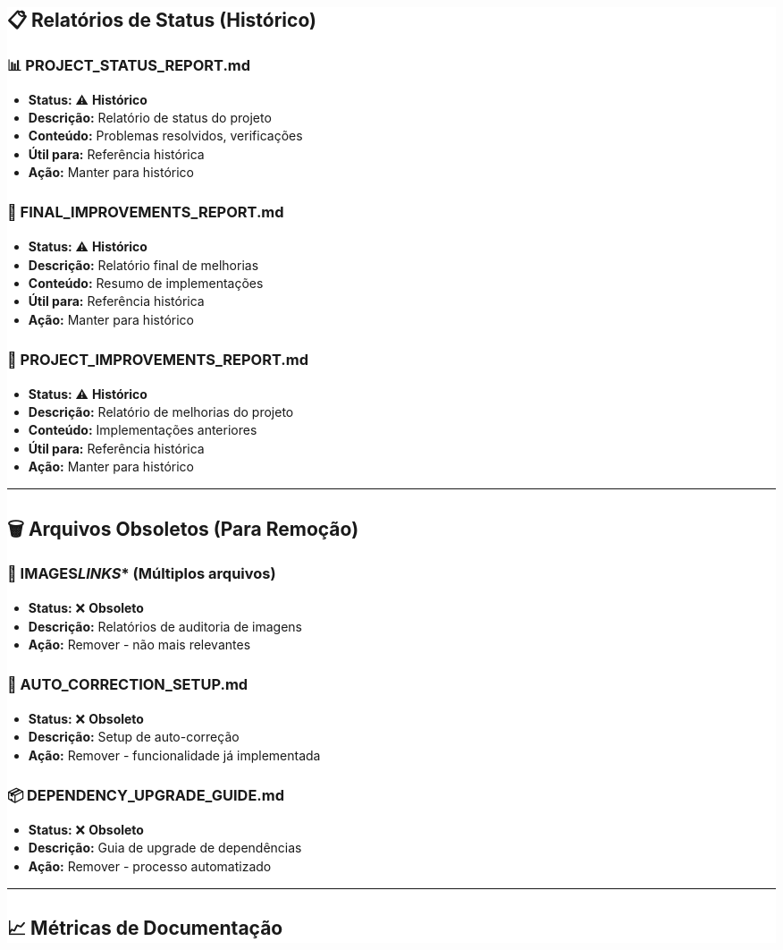 
## 📋 **Relatórios de Status (Histórico)**

### **📊 PROJECT_STATUS_REPORT.md**

- **Status:** ⚠️ **Histórico**
- **Descrição:** Relatório de status do projeto
- **Conteúdo:** Problemas resolvidos, verificações
- **Útil para:** Referência histórica
- **Ação:** Manter para histórico

### **🏁 FINAL_IMPROVEMENTS_REPORT.md**

- **Status:** ⚠️ **Histórico**
- **Descrição:** Relatório final de melhorias
- **Conteúdo:** Resumo de implementações
- **Útil para:** Referência histórica
- **Ação:** Manter para histórico

### **🔄 PROJECT_IMPROVEMENTS_REPORT.md**

- **Status:** ⚠️ **Histórico**
- **Descrição:** Relatório de melhorias do projeto
- **Conteúdo:** Implementações anteriores
- **Útil para:** Referência histórica
- **Ação:** Manter para histórico

---

## 🗑️ **Arquivos Obsoletos (Para Remoção)**

### **📸 IMAGES*LINKS*\* (Múltiplos arquivos)**

- **Status:** ❌ **Obsoleto**
- **Descrição:** Relatórios de auditoria de imagens
- **Ação:** Remover - não mais relevantes

### **🔧 AUTO_CORRECTION_SETUP.md**

- **Status:** ❌ **Obsoleto**
- **Descrição:** Setup de auto-correção
- **Ação:** Remover - funcionalidade já implementada

### **📦 DEPENDENCY_UPGRADE_GUIDE.md**

- **Status:** ❌ **Obsoleto**
- **Descrição:** Guia de upgrade de dependências
- **Ação:** Remover - processo automatizado

---

## 📈 **Métricas de Documentação**
